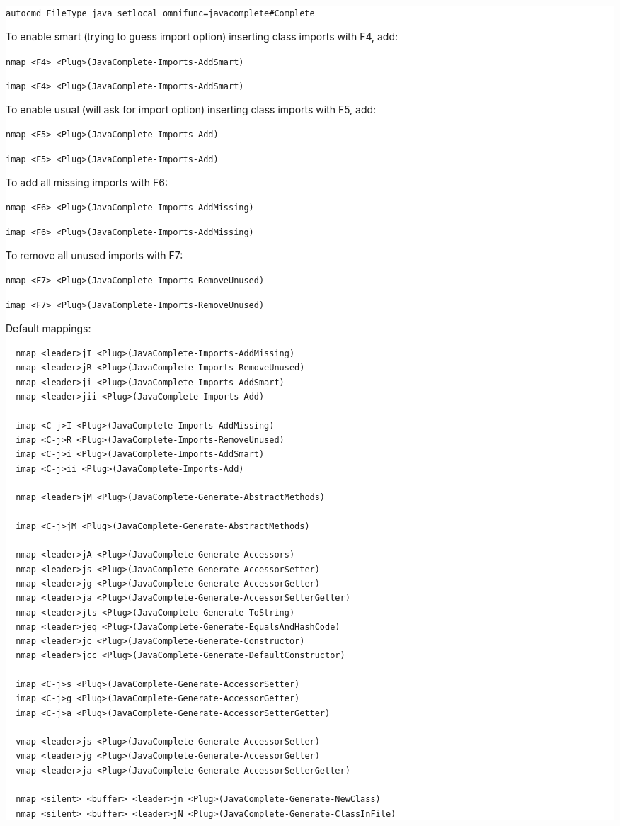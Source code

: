 `autocmd FileType java setlocal omnifunc=javacomplete#Complete`

To enable smart (trying to guess import option) inserting class imports with F4, add:

`nmap <F4> <Plug>(JavaComplete-Imports-AddSmart)`

`imap <F4> <Plug>(JavaComplete-Imports-AddSmart)`

To enable usual (will ask for import option) inserting class imports with F5, add:

`nmap <F5> <Plug>(JavaComplete-Imports-Add)`

`imap <F5> <Plug>(JavaComplete-Imports-Add)`

To add all missing imports with F6:

`nmap <F6> <Plug>(JavaComplete-Imports-AddMissing)`

`imap <F6> <Plug>(JavaComplete-Imports-AddMissing)`

To remove all unused imports with F7:

`nmap <F7> <Plug>(JavaComplete-Imports-RemoveUnused)`

`imap <F7> <Plug>(JavaComplete-Imports-RemoveUnused)`

Default mappings:

```
  nmap <leader>jI <Plug>(JavaComplete-Imports-AddMissing)
  nmap <leader>jR <Plug>(JavaComplete-Imports-RemoveUnused)
  nmap <leader>ji <Plug>(JavaComplete-Imports-AddSmart)
  nmap <leader>jii <Plug>(JavaComplete-Imports-Add)

  imap <C-j>I <Plug>(JavaComplete-Imports-AddMissing)
  imap <C-j>R <Plug>(JavaComplete-Imports-RemoveUnused)
  imap <C-j>i <Plug>(JavaComplete-Imports-AddSmart)
  imap <C-j>ii <Plug>(JavaComplete-Imports-Add)

  nmap <leader>jM <Plug>(JavaComplete-Generate-AbstractMethods)

  imap <C-j>jM <Plug>(JavaComplete-Generate-AbstractMethods)

  nmap <leader>jA <Plug>(JavaComplete-Generate-Accessors)
  nmap <leader>js <Plug>(JavaComplete-Generate-AccessorSetter)
  nmap <leader>jg <Plug>(JavaComplete-Generate-AccessorGetter)
  nmap <leader>ja <Plug>(JavaComplete-Generate-AccessorSetterGetter)
  nmap <leader>jts <Plug>(JavaComplete-Generate-ToString)
  nmap <leader>jeq <Plug>(JavaComplete-Generate-EqualsAndHashCode)
  nmap <leader>jc <Plug>(JavaComplete-Generate-Constructor)
  nmap <leader>jcc <Plug>(JavaComplete-Generate-DefaultConstructor)

  imap <C-j>s <Plug>(JavaComplete-Generate-AccessorSetter)
  imap <C-j>g <Plug>(JavaComplete-Generate-AccessorGetter)
  imap <C-j>a <Plug>(JavaComplete-Generate-AccessorSetterGetter)

  vmap <leader>js <Plug>(JavaComplete-Generate-AccessorSetter)
  vmap <leader>jg <Plug>(JavaComplete-Generate-AccessorGetter)
  vmap <leader>ja <Plug>(JavaComplete-Generate-AccessorSetterGetter)

  nmap <silent> <buffer> <leader>jn <Plug>(JavaComplete-Generate-NewClass)
  nmap <silent> <buffer> <leader>jN <Plug>(JavaComplete-Generate-ClassInFile)
```
